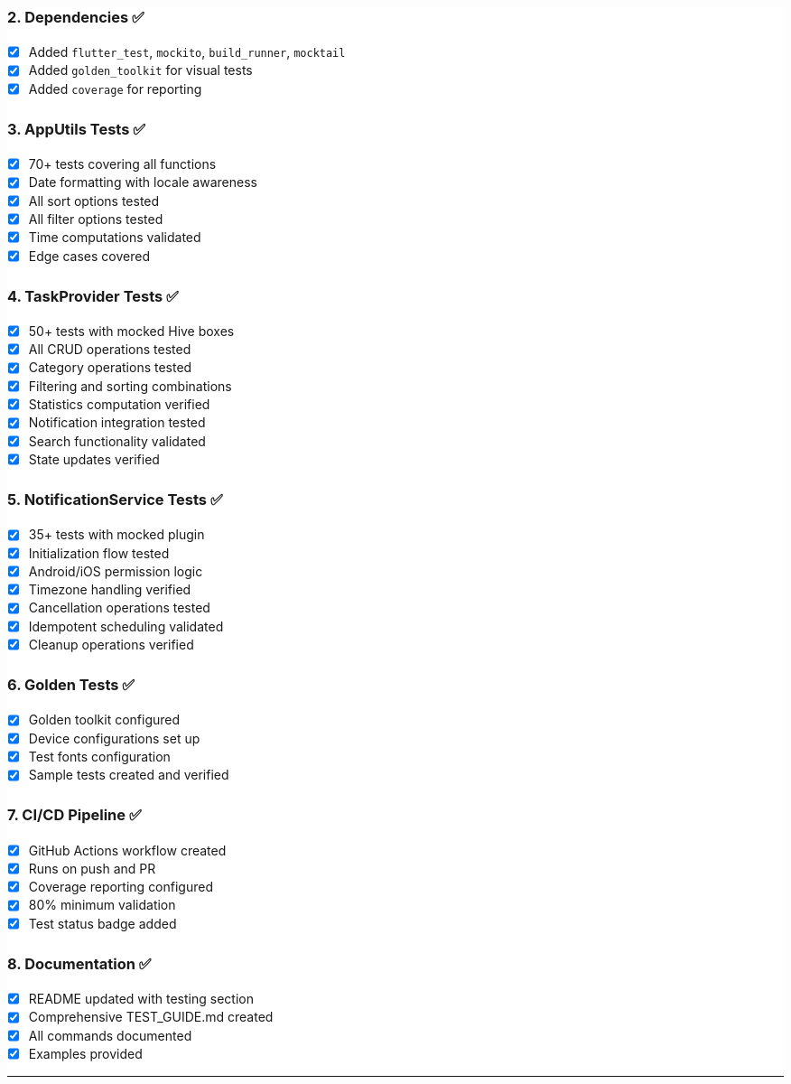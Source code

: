 ### 2. Dependencies ✅
- [x] Added `flutter_test`, `mockito`, `build_runner`, `mocktail`
- [x] Added `golden_toolkit` for visual tests
- [x] Added `coverage` for reporting

### 3. AppUtils Tests ✅
- [x] 70+ tests covering all functions
- [x] Date formatting with locale awareness
- [x] All sort options tested
- [x] All filter options tested
- [x] Time computations validated
- [x] Edge cases covered

### 4. TaskProvider Tests ✅
- [x] 50+ tests with mocked Hive boxes
- [x] All CRUD operations tested
- [x] Category operations tested
- [x] Filtering and sorting combinations
- [x] Statistics computation verified
- [x] Notification integration tested
- [x] Search functionality validated
- [x] State updates verified

### 5. NotificationService Tests ✅
- [x] 35+ tests with mocked plugin
- [x] Initialization flow tested
- [x] Android/iOS permission logic
- [x] Timezone handling verified
- [x] Cancellation operations tested
- [x] Idempotent scheduling validated
- [x] Cleanup operations verified

### 6. Golden Tests ✅
- [x] Golden toolkit configured
- [x] Device configurations set up
- [x] Test fonts configuration
- [x] Sample tests created and verified

### 7. CI/CD Pipeline ✅
- [x] GitHub Actions workflow created
- [x] Runs on push and PR
- [x] Coverage reporting configured
- [x] 80% minimum validation
- [x] Test status badge added

### 8. Documentation ✅
- [x] README updated with testing section
- [x] Comprehensive TEST_GUIDE.md created
- [x] All commands documented
- [x] Examples provided

---